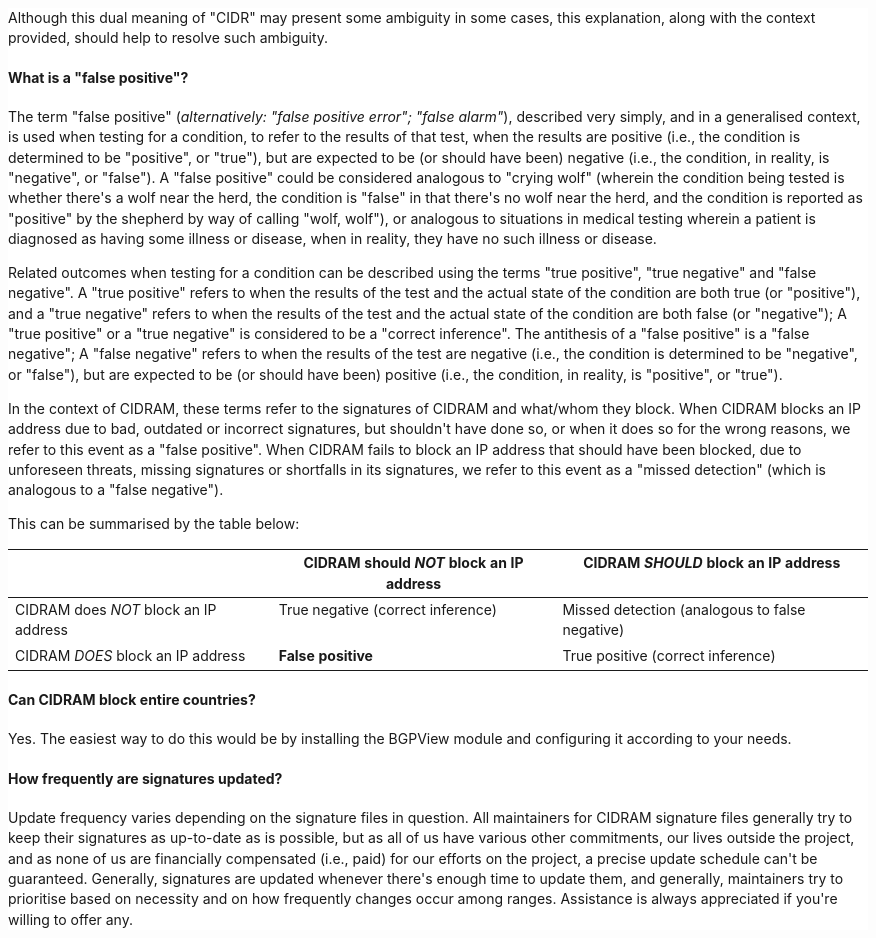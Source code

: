 Although this dual meaning of "CIDR" may present some ambiguity in some cases, this explanation, along with the context provided, should help to resolve such ambiguity.

#### <a name="WHAT_IS_A_FALSE_POSITIVE"></a>What is a "false positive"?

The term "false positive" (*alternatively: "false positive error"; "false alarm"*), described very simply, and in a generalised context, is used when testing for a condition, to refer to the results of that test, when the results are positive (i.e., the condition is determined to be "positive", or "true"), but are expected to be (or should have been) negative (i.e., the condition, in reality, is "negative", or "false"). A "false positive" could be considered analogous to "crying wolf" (wherein the condition being tested is whether there's a wolf near the herd, the condition is "false" in that there's no wolf near the herd, and the condition is reported as "positive" by the shepherd by way of calling "wolf, wolf"), or analogous to situations in medical testing wherein a patient is diagnosed as having some illness or disease, when in reality, they have no such illness or disease.

Related outcomes when testing for a condition can be described using the terms "true positive", "true negative" and "false negative". A "true positive" refers to when the results of the test and the actual state of the condition are both true (or "positive"), and a "true negative" refers to when the results of the test and the actual state of the condition are both false (or "negative"); A "true positive" or a "true negative" is considered to be a "correct inference". The antithesis of a "false positive" is a "false negative"; A "false negative" refers to when the results of the test are negative (i.e., the condition is determined to be "negative", or "false"), but are expected to be (or should have been) positive (i.e., the condition, in reality, is "positive", or "true").

In the context of CIDRAM, these terms refer to the signatures of CIDRAM and what/whom they block. When CIDRAM blocks an IP address due to bad, outdated or incorrect signatures, but shouldn't have done so, or when it does so for the wrong reasons, we refer to this event as a "false positive". When CIDRAM fails to block an IP address that should have been blocked, due to unforeseen threats, missing signatures or shortfalls in its signatures, we refer to this event as a "missed detection" (which is analogous to a "false negative").

This can be summarised by the table below:

&nbsp; | CIDRAM should *NOT* block an IP address | CIDRAM *SHOULD* block an IP address
---|---|---
CIDRAM does *NOT* block an IP address | True negative (correct inference) | Missed detection (analogous to false negative)
CIDRAM *DOES* block an IP address | __False positive__ | True positive (correct inference)

#### <a name="BLOCK_ENTIRE_COUNTRIES"></a>Can CIDRAM block entire countries?

Yes. The easiest way to do this would be by installing the BGPView module and configuring it according to your needs.

#### <a name="SIGNATURE_UPDATE_FREQUENCY"></a>How frequently are signatures updated?

Update frequency varies depending on the signature files in question. All maintainers for CIDRAM signature files generally try to keep their signatures as up-to-date as is possible, but as all of us have various other commitments, our lives outside the project, and as none of us are financially compensated (i.e., paid) for our efforts on the project, a precise update schedule can't be guaranteed. Generally, signatures are updated whenever there's enough time to update them, and generally, maintainers try to prioritise based on necessity and on how frequently changes occur among ranges. Assistance is always appreciated if you're willing to offer any.
